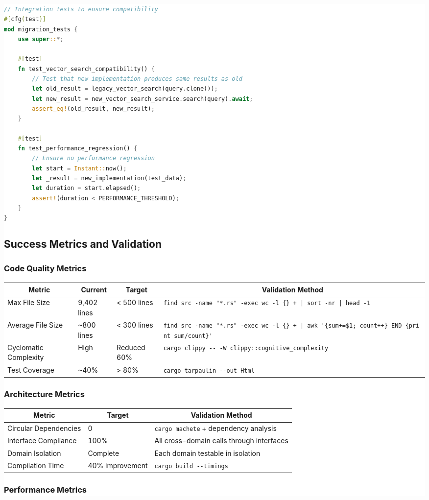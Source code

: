 ```rust
// Integration tests to ensure compatibility
#[cfg(test)]
mod migration_tests {
    use super::*;
    
    #[test]
    fn test_vector_search_compatibility() {
        // Test that new implementation produces same results as old
        let old_result = legacy_vector_search(query.clone());
        let new_result = new_vector_search_service.search(query).await;
        assert_eq!(old_result, new_result);
    }
    
    #[test]
    fn test_performance_regression() {
        // Ensure no performance regression
        let start = Instant::now();
        let _result = new_implementation(test_data);
        let duration = start.elapsed();
        assert!(duration < PERFORMANCE_THRESHOLD);
    }
}
```

## Success Metrics and Validation

### Code Quality Metrics

| Metric | Current | Target | Validation Method |
|--------|---------|--------|-------------------|
| Max File Size | 9,402 lines | < 500 lines | `find src -name "*.rs" -exec wc -l {} + \| sort -nr \| head -1` |
| Average File Size | ~800 lines | < 300 lines | `find src -name "*.rs" -exec wc -l {} + \| awk '{sum+=$1; count++} END {print sum/count}'` |
| Cyclomatic Complexity | High | Reduced 60% | `cargo clippy -- -W clippy::cognitive_complexity` |
| Test Coverage | ~40% | > 80% | `cargo tarpaulin --out Html` |

### Architecture Metrics

| Metric | Target | Validation Method |
|--------|--------|-------------------|
| Circular Dependencies | 0 | `cargo machete` + dependency analysis |
| Interface Compliance | 100% | All cross-domain calls through interfaces |
| Domain Isolation | Complete | Each domain testable in isolation |
| Compilation Time | 40% improvement | `cargo build --timings` |

### Performance Metrics
